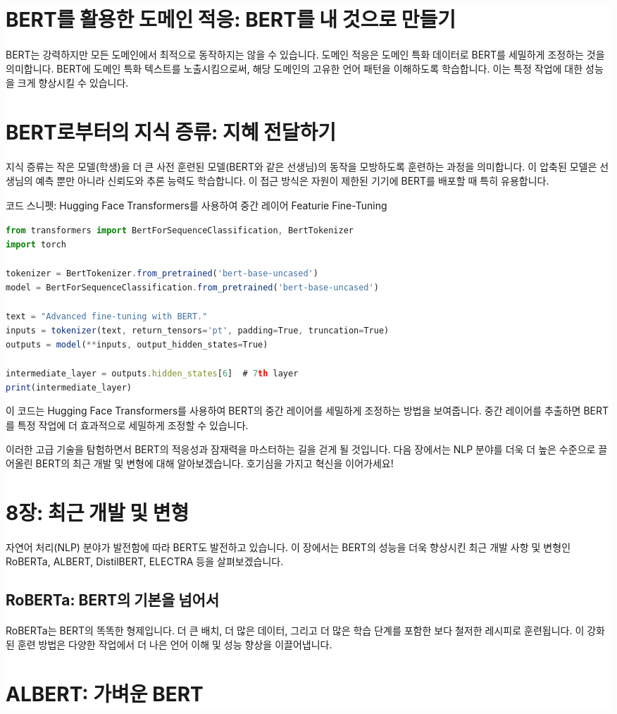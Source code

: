 <div class="content-ad"></div>

# BERT를 활용한 도메인 적응: BERT를 내 것으로 만들기

BERT는 강력하지만 모든 도메인에서 최적으로 동작하지는 않을 수 있습니다. 도메인 적응은 도메인 특화 데이터로 BERT를 세밀하게 조정하는 것을 의미합니다. BERT에 도메인 특화 텍스트를 노출시킴으로써, 해당 도메인의 고유한 언어 패턴을 이해하도록 학습합니다. 이는 특정 작업에 대한 성능을 크게 향상시킬 수 있습니다.

# BERT로부터의 지식 증류: 지혜 전달하기

지식 증류는 작은 모델(학생)을 더 큰 사전 훈련된 모델(BERT와 같은 선생님)의 동작을 모방하도록 훈련하는 과정을 의미합니다. 이 압축된 모델은 선생님의 예측 뿐만 아니라 신뢰도와 추론 능력도 학습합니다. 이 접근 방식은 자원이 제한된 기기에 BERT를 배포할 때 특히 유용합니다.

<div class="content-ad"></div>

코드 스니펫: Hugging Face Transformers를 사용하여 중간 레이어 Featurie Fine-Tuning

```js
from transformers import BertForSequenceClassification, BertTokenizer
import torch

tokenizer = BertTokenizer.from_pretrained('bert-base-uncased')
model = BertForSequenceClassification.from_pretrained('bert-base-uncased')

text = "Advanced fine-tuning with BERT."
inputs = tokenizer(text, return_tensors='pt', padding=True, truncation=True)
outputs = model(**inputs, output_hidden_states=True)

intermediate_layer = outputs.hidden_states[6]  # 7th layer
print(intermediate_layer)
```

이 코드는 Hugging Face Transformers를 사용하여 BERT의 중간 레이어를 세밀하게 조정하는 방법을 보여줍니다. 중간 레이어를 추출하면 BERT를 특정 작업에 더 효과적으로 세밀하게 조정할 수 있습니다.

이러한 고급 기술을 탐험하면서 BERT의 적응성과 잠재력을 마스터하는 길을 걷게 될 것입니다. 다음 장에서는 NLP 분야를 더욱 더 높은 수준으로 끌어올린 BERT의 최근 개발 및 변형에 대해 알아보겠습니다. 호기심을 가지고 혁신을 이어가세요!

<div class="content-ad"></div>

# 8장: 최근 개발 및 변형

자연어 처리(NLP) 분야가 발전함에 따라 BERT도 발전하고 있습니다. 이 장에서는 BERT의 성능을 더욱 향상시킨 최근 개발 사항 및 변형인 RoBERTa, ALBERT, DistilBERT, ELECTRA 등을 살펴보겠습니다.

## RoBERTa: BERT의 기본을 넘어서

RoBERTa는 BERT의 똑똑한 형제입니다. 더 큰 배치, 더 많은 데이터, 그리고 더 많은 학습 단계를 포함한 보다 철저한 레시피로 훈련됩니다. 이 강화된 훈련 방법은 다양한 작업에서 더 나은 언어 이해 및 성능 향상을 이끌어냅니다.

<div class="content-ad"></div>

# ALBERT: 가벼운 BERT
